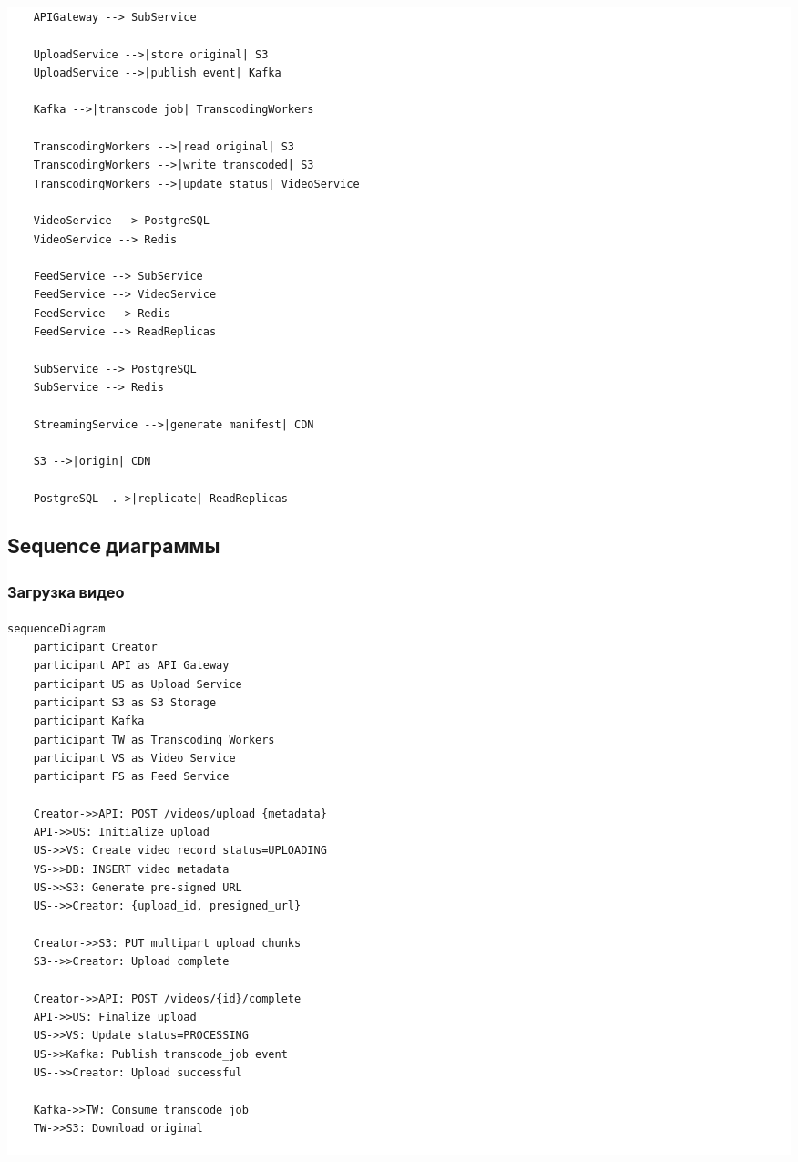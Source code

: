 ```mermaid
    APIGateway --> SubService
    
    UploadService -->|store original| S3
    UploadService -->|publish event| Kafka
    
    Kafka -->|transcode job| TranscodingWorkers
    
    TranscodingWorkers -->|read original| S3
    TranscodingWorkers -->|write transcoded| S3
    TranscodingWorkers -->|update status| VideoService
    
    VideoService --> PostgreSQL
    VideoService --> Redis
    
    FeedService --> SubService
    FeedService --> VideoService
    FeedService --> Redis
    FeedService --> ReadReplicas
    
    SubService --> PostgreSQL
    SubService --> Redis
    
    StreamingService -->|generate manifest| CDN
    
    S3 -->|origin| CDN
    
    PostgreSQL -.->|replicate| ReadReplicas
```

## Sequence диаграммы

### Загрузка видео

```mermaid
sequenceDiagram
    participant Creator
    participant API as API Gateway
    participant US as Upload Service
    participant S3 as S3 Storage
    participant Kafka
    participant TW as Transcoding Workers
    participant VS as Video Service
    participant FS as Feed Service
    
    Creator->>API: POST /videos/upload {metadata}
    API->>US: Initialize upload
    US->>VS: Create video record status=UPLOADING
    VS->>DB: INSERT video metadata
    US->>S3: Generate pre-signed URL
    US-->>Creator: {upload_id, presigned_url}
    
    Creator->>S3: PUT multipart upload chunks
    S3-->>Creator: Upload complete
    
    Creator->>API: POST /videos/{id}/complete
    API->>US: Finalize upload
    US->>VS: Update status=PROCESSING
    US->>Kafka: Publish transcode_job event
    US-->>Creator: Upload successful
    
    Kafka->>TW: Consume transcode job
    TW->>S3: Download original
    
```